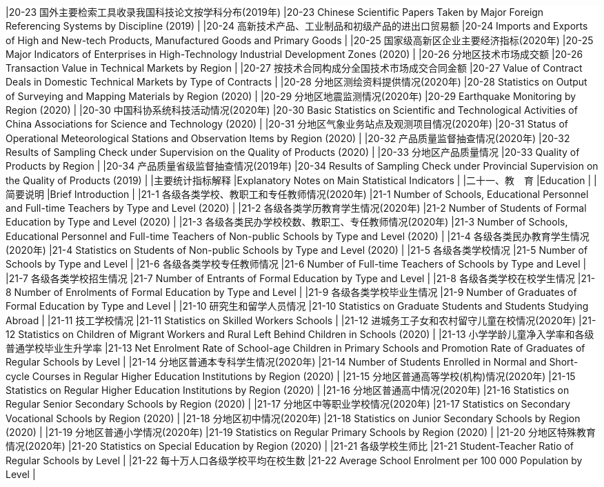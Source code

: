 |20-23 国外主要检索工具收录我国科技论文按学科分布(2019年)	|20-23 Chinese Scientific Papers Taken by Major Foreign Referencing Systems by Discipline (2019)	|
|20-24 高新技术产品、工业制品和初级产品的进出口贸易额	|20-24 Imports and Exports of High and New-tech Products, Manufactured Goods and Primary Goods	|
|20-25 国家级高新区企业主要经济指标(2020年)	|20-25 Major Indicators of Enterprises in High-Technology Industrial Development Zones (2020)	|
|20-26 分地区技术市场成交额	|20-26 Transaction Value in Technical Markets by Region	|
|20-27 按技术合同构成分全国技术市场成交合同金额	|20-27 Value of Contract Deals in Domestic Technical Markets by Type of Contracts	|
|20-28 分地区测绘资料提供情况(2020年)	|20-28 Statistics on Output of Surveying and Mapping Materials by Region (2020)	|
|20-29 分地区地震监测情况(2020年)	|20-29 Earthquake Monitoring by Region (2020)	|
|20-30 中国科协系统科技活动情况(2020年)	|20-30 Basic Statistics on Scientific and Technological Activities of China Associations for Science and Technology (2020)	|
|20-31 分地区气象业务站点及观测项目情况(2020年)	|20-31 Status of Operational Meteorological Stations and Observation Items by Region (2020)	|
|20-32 产品质量监督抽查情况(2020年)	|20-32 Results of Sampling Check under Supervision on the Quality of Products (2020)	|
|20-33 分地区产品质量情况	|20-33 Quality of Products by Region	|
|20-34 产品质量省级监督抽查情况(2019年)	|20-34 Results of Sampling Check under Provincial Supervision on the Quality of Products (2019)	|
|主要统计指标解释	|Explanatory Notes on Main Statistical Indicators	|
|二十一、教　育	|Education	|
|简要说明	|Brief Introduction	|
|21-1 各级各类学校、教职工和专任教师情况(2020年)	|21-1 Number of Schools, Educational Personnel and Full-time Teachers by Type and Level (2020)	|
|21-2 各级各类学历教育学生情况(2020年)	|21-2 Number of Students of Formal Education by Type and Level (2020)	|
|21-3 各级各类民办学校校数、教职工、专任教师情况(2020年)	|21-3 Number of Schools, Educational Personnel and Full-time Teachers of Non-public Schools by Type and Level (2020)	|
|21-4 各级各类民办教育学生情况(2020年)	|21-4 Statistics on Students of Non-public Schools by Type and Level (2020)	|
|21-5 各级各类学校情况	|21-5 Number of Schools by Type and Level	|
|21-6 各级各类学校专任教师情况	|21-6 Number of Full-time Teachers of Schools by Type and Level	|
|21-7 各级各类学校招生情况	|21-7 Number of Entrants of Formal Education by Type and Level	|
|21-8 各级各类学校在校学生情况	|21-8 Number of Enrolments of Formal Education by Type and Level	|
|21-9 各级各类学校毕业生情况	|21-9 Number of Graduates of Formal Education by Type and Level	|
|21-10 研究生和留学人员情况	|21-10 Statistics on Graduate Students and Students Studying Abroad	|
|21-11 技工学校情况	|21-11 Statistics on Skilled Workers Schools	|
|21-12 进城务工子女和农村留守儿童在校情况(2020年)	|21-12 Statistics on Children of Migrant Workers and Rural Left Behind Children in Schools (2020)	|
|21-13 小学学龄儿童净入学率和各级普通学校毕业生升学率	|21-13 Net Enrolment Rate of School-age Children in Primary Schools and Promotion Rate of Graduates of Regular Schools by Level	|
|21-14 分地区普通本专科学生情况(2020年)	|21-14 Number of Students Enrolled in Normal and Short-cycle Courses in Regular Higher Education Institutions by Region (2020)	|
|21-15 分地区普通高等学校(机构)情况(2020年)	|21-15 Statistics on Regular Higher Education Institutions by Region (2020)	|
|21-16 分地区普通高中情况(2020年)	|21-16 Statistics on Regular Senior Secondary Schools by Region (2020)	|
|21-17 分地区中等职业学校情况(2020年)	|21-17 Statistics on Secondary Vocational Schools by Region (2020)	|
|21-18 分地区初中情况(2020年)	|21-18 Statistics on Junior Secondary Schools by Region (2020)	|
|21-19 分地区普通小学情况(2020年)	|21-19 Statistics on Regular Primary Schools by Region (2020)	|
|21-20 分地区特殊教育情况(2020年)	|21-20 Statistics on Special Education by Region (2020)	|
|21-21 各级学校生师比	|21-21 Student-Teacher Ratio of Regular Schools by Level	|
|21-22 每十万人口各级学校平均在校生数	|21-22 Average School Enrolment per 100 000 Population by Level	|